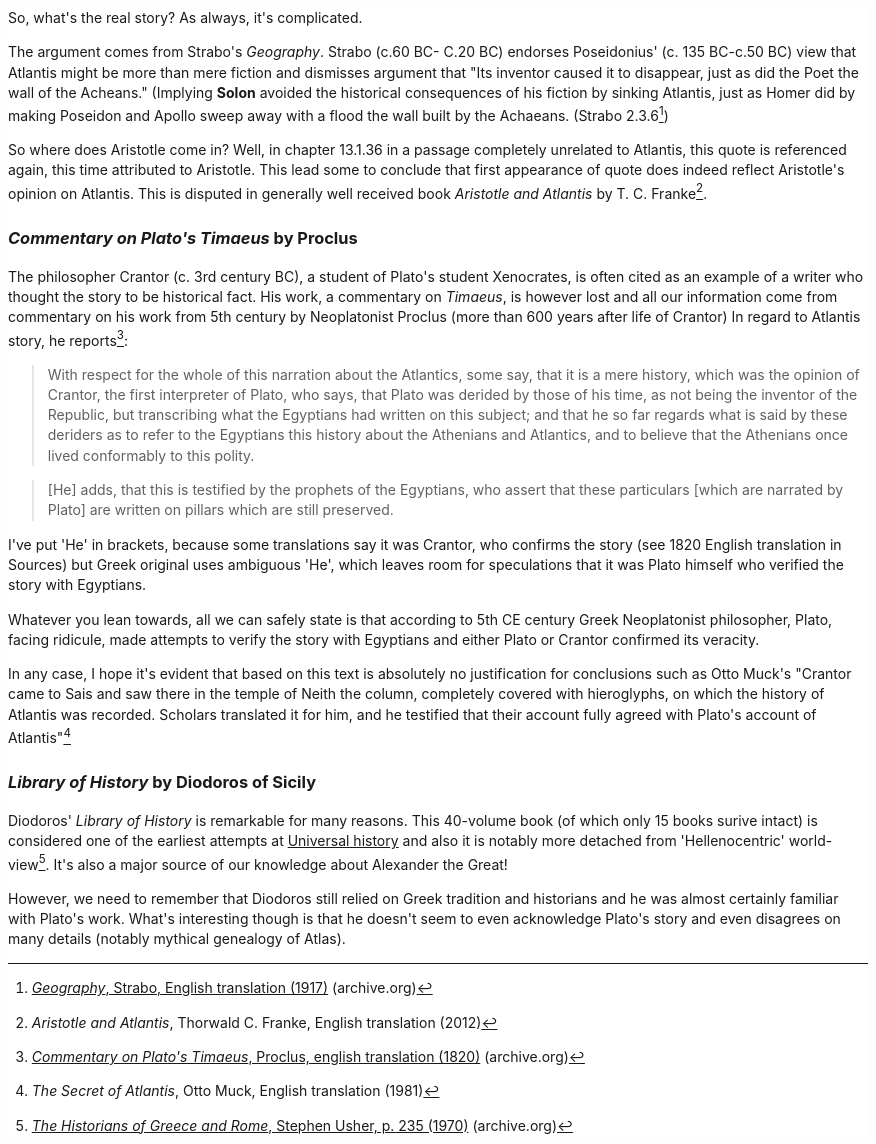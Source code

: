   So, what's the real story?  As always, it's complicated.

  The argument comes from Strabo's *Geography*.  Strabo (c.60 BC- C.20 BC) endorses Poseidonius' (c. 135 BC-c.50 BC) view that Atlantis might be more than mere fiction and dismisses argument that "Its inventor caused it to disappear, just as did the Poet the wall of the Acheans." (Implying **Solon** avoided the historical consequences of his fiction by sinking Atlantis, just as Homer did by making Poseidon and Apollo sweep away with a flood the wall built by the Achaeans. (Strabo 2.3.6[^strabo])

  So where does Aristotle come in?  Well, in chapter 13.1.36 in a passage completely unrelated to Atlantis, this quote is referenced again, this time attributed to Aristotle.  This lead some to conclude that first appearance of quote does indeed reflect Aristotle's opinion on Atlantis.  This is disputed in generally well received book *Aristotle and Atlantis* by T. C. Franke[^franke].


### *Commentary on Plato's Timaeus* by Proclus

  The philosopher Crantor (c. 3rd century BC), a student of Plato's student Xenocrates, is often cited as an example of a writer who thought the story to be historical fact.  His work, a commentary on *Timaeus*, is however lost and all our information come from commentary on his work from 5th century by Neoplatonist Proclus (more than 600 years after life of Crantor) In regard to Atlantis story, he reports[^proclus]:

> With respect for the whole of this narration about the Atlantics, some say, that it is a mere history, which was the opinion of Crantor, the first interpreter of Plato, who says, that Plato was derided by those of his time, as not being the inventor of the Republic, but transcribing what the Egyptians had written on this subject; and that he so far regards what is said by these deriders as to refer to the Egyptians this history about the Athenians and Atlantics, and to believe that the Athenians once lived conformably to this polity.

> \[He\] adds, that this is testified by the prophets of the Egyptians, who assert that these particulars [which are narrated by Plato] are written on pillars which are still preserved.

  I've put 'He' in brackets, because some translations say it was Crantor, who confirms the story (see 1820 English translation in Sources) but Greek original uses ambiguous 'He', which leaves room for speculations that it was Plato himself who verified the story with Egyptians.

  Whatever you lean towards, all we can safely state is that according to 5th CE century Greek Neoplatonist philosopher, Plato, facing ridicule, made attempts to verify the story with Egyptians and either Plato or Crantor confirmed its veracity.

  In any case, I hope it's evident that based on this text is absolutely no justification for conclusions such as Otto Muck's "Crantor came to Sais and saw there in the temple of Neith the column, completely covered with hieroglyphs, on which the history of Atlantis was recorded. Scholars translated it for him, and he testified that their account fully agreed with Plato's account of Atlantis"[^muck]


### *Library of History* by Diodoros of Sicily

  Diodoros' *Library of History* is remarkable for many reasons. This 40-volume book (of which only 15 books surive intact) is considered one of the earliest attempts at [Universal history](https://en.wikipedia.org/wiki/Universal_history) and also it is notably more detached from 'Hellenocentric' world-view[^usher].  It's also a major source of our knowledge about Alexander the Great!

  However, we need to remember that Diodoros still relied on Greek tradition and historians and he was almost certainly familiar with Plato's work.  What's interesting though is that he doesn't seem to even acknowledge Plato's story and even disagrees on many details (notably mythical genealogy of Atlas).


[^oliver]: [*The Atlantis Story: An authentic oral tradition?*, Oliver D. Smith (2016)](https://www.shimajournal.org/issues/v10n2/d.-Smith-Shima-v10n2.pdf) (pdf)
[^timaeus]: [*Timaeus And Critias*, Plato, English translation (1929)](https://archive.org/details/in.ernet.dli.2015.499834/page/n31/mode/2up) (archive.org)
[^franke]: *Aristotle and Atlantis*, Thorwald C. Franke, English translation (2012)
[^proclus]: [*Commentary on Plato's Timaeus*, Proclus, english translation (1820)](https://archive.org/details/proclusontimaeus01procuoft/page/64) (archive.org)
[^strabo]: [*Geography*, Strabo, English translation (1917)](https://archive.org/details/Strabo08Geography17AndIndex/Strabo%2001%20Geography%201-2/page/n425/mode/2up) (archive.org)
[^usher]: [*The Historians of Greece and Rome*, Stephen Usher, p. 235 (1970)](https://archive.org/details/historiansofgree00ushe/page/234/mode/2up) (archive.org)
[^diodoros]: [*Library of History*, Diodoros of Sicily, English translation (1933)](https://archive.org/details/DiodorosOfSicily034.598/Diodoros%20of%20Sicily%2002%20%282.35-4.58%29/page/n253/mode/1up) (archive.org)
[^gomara]: [*Historia general de las Indias*, Francisco López de Gómara (1552)](https://books.google.cz/books?pg=PA337&ei=J5C_T4nHF6SN6QGGn_nOCg&id=VHoKAQAAIAAJ) (Google Books)
[^bacon]: *The New Atlantis*, Francis Bacon (1627).
[^kircher]: [*Mundus Subterraneus*, Athanasius Kircher (1678)](https://archive.org/details/mundussubterrane02kirc/page/n123/mode/2up) (archive.org)
[^muck]: *The Secret of Atlantis*, Otto Muck, English translation (1981)
[^donnelly]: [*Atlantis: the antediluvian world*, Ignatius L. Donnelly (1882)](https://archive.org/details/atlantisantedilu00donnuoft/page/x/mode/2up) (archive.org)
[^blavatsky]: [*The Secret Doctrine*, Helena Blavatsky (1917)](https://archive.org/details/secretdoctrine01unkngoog/page/n10/mode/2up)
[^nazis]: [*The Dark Link Between the Nazis and the Legend of Atlantis*](https://www.haaretz.com/jewish/holocaust-remembrance-day/.premium-the-dark-link-between-nazis-and-atlantis-1.6870036) (haaretz.com)
[^cayce]: *Edgar Cayce in Context: The Readings, Truth and Fiction*, Paul K. Johnson (1998)
[^cayce2]: [*Edgar Cayce's Atlantis Readings*](https://www.bibliotecapleyades.net/esp_cayce_3.htm) (online)
[^figuier]: [*La Terre et les Mers*, Louis Figuier (1872)](https://gallica.bnf.fr/ark:/12148/bpt6k22526x) (bnf.fr)
[^woa1]: [*THE LOST CITY OF ATLANTIS: What researchers get WRONG about Plato's famous legend*, World of Antiquity (2019)](https://www.youtube.com/watch?v=BqhMGVLUSB0) (youtube.com)
[^woa2]: [*ATLANTIS: The TRUTH about the Richat Hypothesis*, World of Antiquity (2019)](ATLANTIS: The TRUTH about the Richat Hypothesis) (youtube.com)